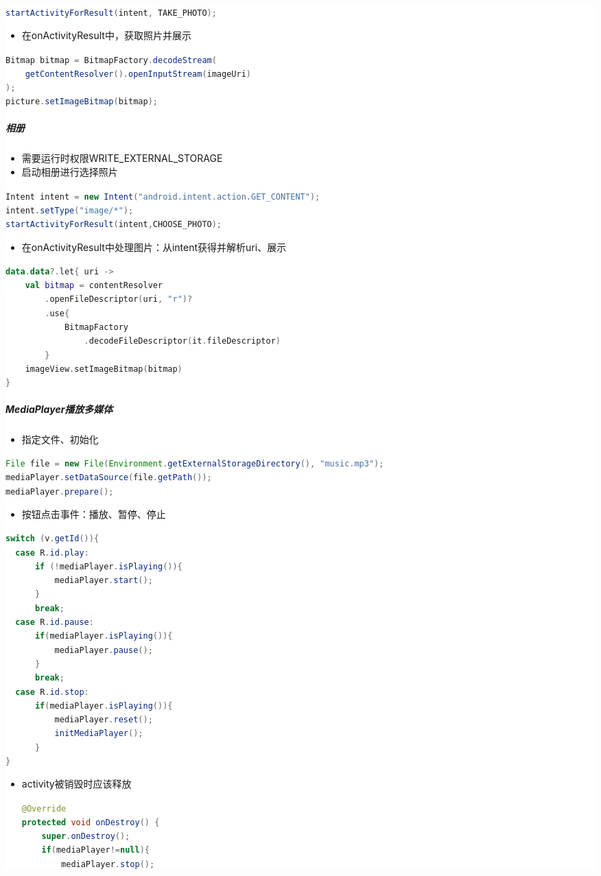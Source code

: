 ```java
startActivityForResult(intent, TAKE_PHOTO);
```
- 在onActivityResult中，获取照片并展示
```java
Bitmap bitmap = BitmapFactory.decodeStream(
	getContentResolver().openInputStream(imageUri)
);
picture.setImageBitmap(bitmap);
```

##### 相册
- 需要运行时权限WRITE_EXTERNAL_STORAGE
- 启动相册进行选择照片
```java
Intent intent = new Intent("android.intent.action.GET_CONTENT");
intent.setType("image/*");
startActivityForResult(intent,CHOOSE_PHOTO);
```
- 在onActivityResult中处理图片：从intent获得并解析uri、展示
```Kotlin
data.data?.let{ uri ->
	val bitmap = contentResolver
		.openFileDescriptor(uri, "r")?
		.use{
			BitmapFactory
				.decodeFileDescriptor(it.fileDescriptor)
		}
	imageView.setImageBitmap(bitmap)
}
```


##### MediaPlayer播放多媒体
- 指定文件、初始化
```java
File file = new File(Environment.getExternalStorageDirectory(), "music.mp3");
mediaPlayer.setDataSource(file.getPath());
mediaPlayer.prepare();
```
- 按钮点击事件：播放、暂停、停止
```java
switch (v.getId()){
  case R.id.play:
	  if (!mediaPlayer.isPlaying()){
		  mediaPlayer.start();
	  }
	  break;
  case R.id.pause:
	  if(mediaPlayer.isPlaying()){
		  mediaPlayer.pause();
	  }
	  break;
  case R.id.stop:
	  if(mediaPlayer.isPlaying()){
		  mediaPlayer.reset();
		  initMediaPlayer();
	  }
}
```
- activity被销毁时应该释放
  ```java
  @Override
  protected void onDestroy() {
      super.onDestroy();
      if(mediaPlayer!=null){
          mediaPlayer.stop();
  ```